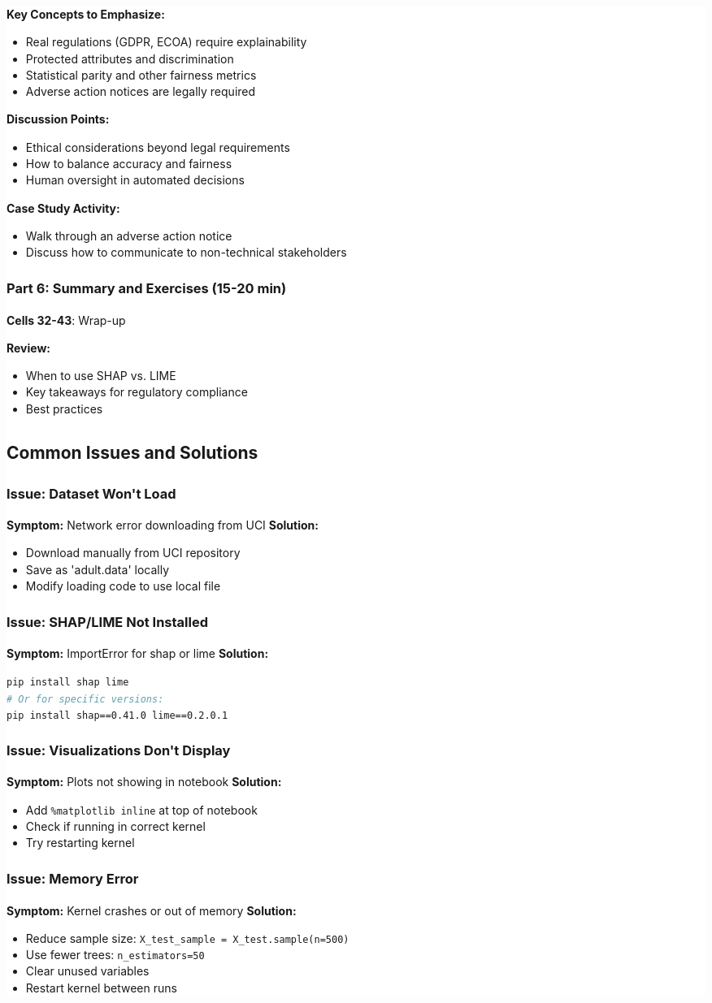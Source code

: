 **Key Concepts to Emphasize:**
- Real regulations (GDPR, ECOA) require explainability
- Protected attributes and discrimination
- Statistical parity and other fairness metrics
- Adverse action notices are legally required

**Discussion Points:**
- Ethical considerations beyond legal requirements
- How to balance accuracy and fairness
- Human oversight in automated decisions

**Case Study Activity:**
- Walk through an adverse action notice
- Discuss how to communicate to non-technical stakeholders

### Part 6: Summary and Exercises (15-20 min)
**Cells 32-43**: Wrap-up

**Review:**
- When to use SHAP vs. LIME
- Key takeaways for regulatory compliance
- Best practices

## Common Issues and Solutions

### Issue: Dataset Won't Load
**Symptom:** Network error downloading from UCI
**Solution:** 
- Download manually from UCI repository
- Save as 'adult.data' locally
- Modify loading code to use local file

### Issue: SHAP/LIME Not Installed
**Symptom:** ImportError for shap or lime
**Solution:**
```bash
pip install shap lime
# Or for specific versions:
pip install shap==0.41.0 lime==0.2.0.1
```

### Issue: Visualizations Don't Display
**Symptom:** Plots not showing in notebook
**Solution:**
- Add `%matplotlib inline` at top of notebook
- Check if running in correct kernel
- Try restarting kernel

### Issue: Memory Error
**Symptom:** Kernel crashes or out of memory
**Solution:**
- Reduce sample size: `X_test_sample = X_test.sample(n=500)`
- Use fewer trees: `n_estimators=50`
- Clear unused variables
- Restart kernel between runs
